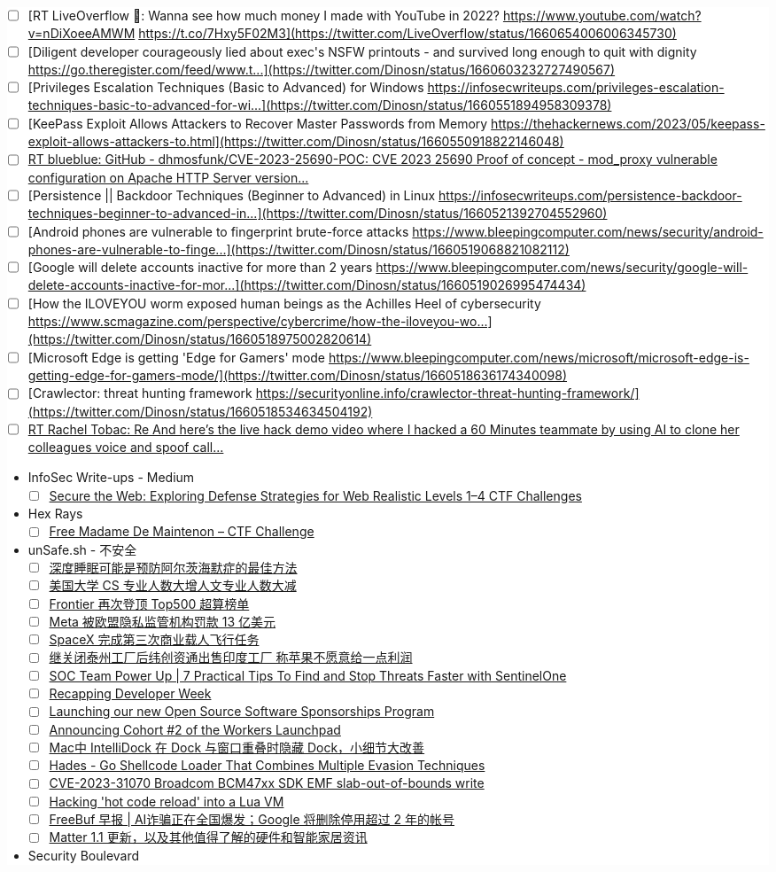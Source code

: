   - [ ] [RT LiveOverflow 🔴: Wanna see how much money I made with YouTube in 2022? https://www.youtube.com/watch?v=nDiXoeeAMWM https://t.co/7Hxy5F02M3](https://twitter.com/LiveOverflow/status/1660654006006345730)
  - [ ] [Diligent developer courageously lied about exec's NSFW printouts - and survived long enough to quit with dignity https://go.theregister.com/feed/www.t...](https://twitter.com/Dinosn/status/1660603232727490567)
  - [ ] [Privileges Escalation Techniques (Basic to Advanced) for Windows https://infosecwriteups.com/privileges-escalation-techniques-basic-to-advanced-for-wi...](https://twitter.com/Dinosn/status/1660551894958309378)
  - [ ] [KeePass Exploit Allows Attackers to Recover Master Passwords from Memory https://thehackernews.com/2023/05/keepass-exploit-allows-attackers-to.html](https://twitter.com/Dinosn/status/1660550918822146048)
  - [ ] [RT blueblue: GitHub - dhmosfunk/CVE-2023-25690-POC: CVE 2023 25690 Proof of concept - mod_proxy vulnerable configuration on Apache HTTP Server version...](https://twitter.com/piedpiper1616/status/1660525177028100096)
  - [ ] [Persistence || Backdoor Techniques (Beginner to Advanced) in Linux https://infosecwriteups.com/persistence-backdoor-techniques-beginner-to-advanced-in...](https://twitter.com/Dinosn/status/1660521392704552960)
  - [ ] [Android phones are vulnerable to fingerprint brute-force attacks https://www.bleepingcomputer.com/news/security/android-phones-are-vulnerable-to-finge...](https://twitter.com/Dinosn/status/1660519068821082112)
  - [ ] [Google will delete accounts inactive for more than 2 years https://www.bleepingcomputer.com/news/security/google-will-delete-accounts-inactive-for-mor...](https://twitter.com/Dinosn/status/1660519026995474434)
  - [ ] [How the ILOVEYOU worm exposed human beings as the Achilles Heel of cybersecurity https://www.scmagazine.com/perspective/cybercrime/how-the-iloveyou-wo...](https://twitter.com/Dinosn/status/1660518975002820614)
  - [ ] [Microsoft Edge is getting 'Edge for Gamers' mode https://www.bleepingcomputer.com/news/microsoft/microsoft-edge-is-getting-edge-for-gamers-mode/](https://twitter.com/Dinosn/status/1660518636174340098)
  - [ ] [Crawlector: threat hunting framework https://securityonline.info/crawlector-threat-hunting-framework/](https://twitter.com/Dinosn/status/1660518534634504192)
  - [ ] [RT Rachel Tobac: Re And here’s the live hack demo video where I hacked a 60 Minutes teammate by using AI to clone her colleagues voice and spoof call...](https://twitter.com/RachelTobac/status/1660439824489385989)
- InfoSec Write-ups - Medium
  - [ ] [Secure the Web: Exploring Defense Strategies for Web Realistic Levels 1–4 CTF Challenges](https://infosecwriteups.com/secure-the-web-exploring-defense-strategies-for-web-realistic-levels-1-4-ctf-challenges-993189e6600?source=rss----7b722bfd1b8d---4)
- Hex Rays
  - [ ] [Free Madame De Maintenon – CTF Challenge](https://hex-rays.com/blog/free-madame-de-maintenon-ctf-challenge/)
- unSafe.sh - 不安全
  - [ ] [深度睡眠可能是预防阿尔茨海默症的最佳方法](https://buaq.net/go-165233.html)
  - [ ] [美国大学 CS 专业人数大增人文专业人数大减](https://buaq.net/go-165195.html)
  - [ ] [Frontier 再次登顶 Top500 超算榜单](https://buaq.net/go-165196.html)
  - [ ] [Meta 被欧盟隐私监管机构罚款 13 亿美元](https://buaq.net/go-165197.html)
  - [ ] [SpaceX 完成第三次商业载人飞行任务](https://buaq.net/go-165198.html)
  - [ ] [继关闭泰州工厂后纬创资通出售印度工厂 称苹果不愿意给一点利润](https://buaq.net/go-165185.html)
  - [ ] [SOC Team Power Up | 7 Practical Tips To Find and Stop Threats Faster with SentinelOne](https://buaq.net/go-165190.html)
  - [ ] [Recapping Developer Week](https://buaq.net/go-165192.html)
  - [ ] [Launching our new Open Source Software Sponsorships Program](https://buaq.net/go-165193.html)
  - [ ] [Announcing Cohort #2 of the Workers Launchpad](https://buaq.net/go-165194.html)
  - [ ] [Mac中 IntelliDock 在 Dock 与窗口重叠时隐藏 Dock，小细节大改善](https://buaq.net/go-165175.html)
  - [ ] [Hades - Go Shellcode Loader That Combines Multiple Evasion Techniques](https://buaq.net/go-165191.html)
  - [ ] [CVE-2023-31070 Broadcom BCM47xx SDK EMF slab-out-of-bounds write](https://buaq.net/go-165184.html)
  - [ ] [Hacking 'hot code reload' into a Lua VM](https://buaq.net/go-165163.html)
  - [ ] [FreeBuf 早报 | AI诈骗正在全国爆发；Google 将删除停用超过 2 年的帐号](https://buaq.net/go-165227.html)
  - [ ] [Matter 1.1 更新，以及其他值得了解的硬件和智能家居资讯](https://buaq.net/go-165172.html)
- Security Boulevard